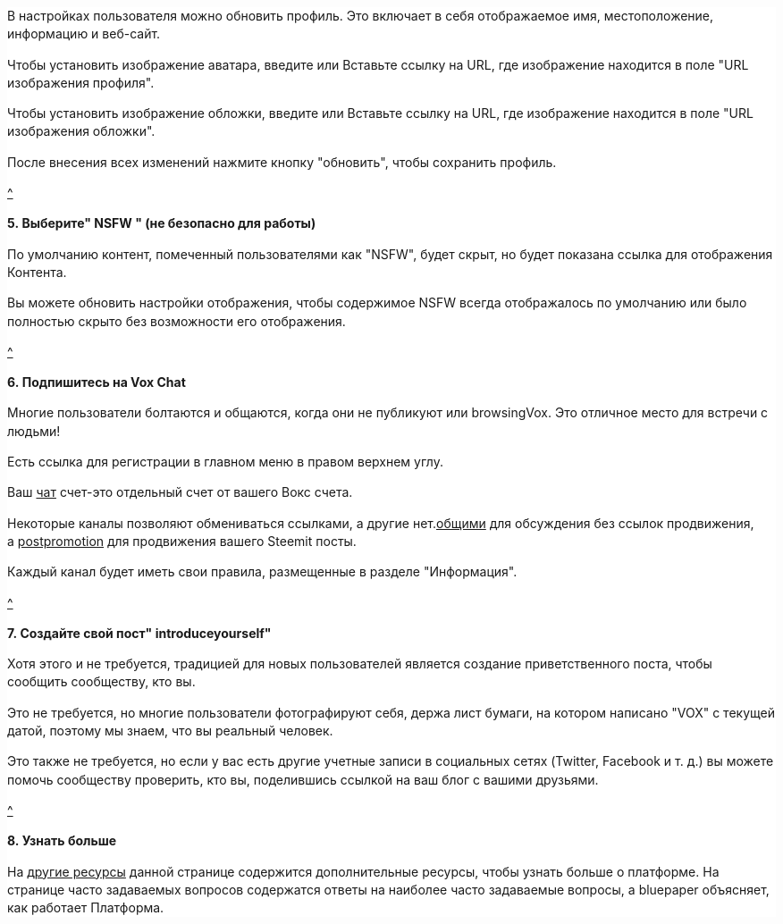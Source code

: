 В настройках пользователя можно обновить профиль. Это включает в себя отображаемое имя, местоположение, информацию и веб-сайт.

Чтобы установить изображение аватара, введите или Вставьте ссылку на URL, где изображение находится в поле "URL изображения профиля".

Чтобы установить изображение обложки, введите или Вставьте ссылку на URL, где изображение находится в поле "URL изображения обложки".

После внесения всех изменений нажмите кнопку "обновить", чтобы сохранить профиль.

[^](https://z5h64q92x9.net/proxy_u/en-ru.ru/https/vox.community/welcome#Table_of_Contents)

**5. Выберите" NSFW " (не безопасно для работы)**

По умолчанию контент, помеченный пользователями как "NSFW", будет скрыт, но будет показана ссылка для отображения Контента.

Вы можете обновить настройки отображения, чтобы содержимое NSFW всегда отображалось по умолчанию или было полностью скрыто без возможности его отображения.

[^](https://z5h64q92x9.net/proxy_u/en-ru.ru/https/vox.community/welcome#Table_of_Contents)

**6. Подпишитесь на Vox Chat**

Многие пользователи болтаются и общаются, когда они не публикуют или browsingVox. Это отличное место для встречи с людьми!

Есть ссылка для регистрации в главном меню в правом верхнем углу.

Ваш [чат](https://z5h64q92x9.net/proxy_u/en-ru.ru/https/steemit.chat/home) счет-это отдельный счет от вашего Вокс счета.

Некоторые каналы позволяют обмениваться ссылками, а другие нет.[общими](https://z5h64q92x9.net/proxy_u/en-ru.ru/https/steemit.chat/channel/general) для обсуждения без ссылок продвижения, а [postpromotion](https://z5h64q92x9.net/proxy_u/en-ru.ru/https/steemit.chat/channel/postpromotion) для продвижения вашего Steemit посты.

Каждый канал будет иметь свои правила, размещенные в разделе "Информация".

[^](https://z5h64q92x9.net/proxy_u/en-ru.ru/https/vox.community/welcome#Table_of_Contents)

**7. Создайте свой пост" introduceyourself"**

Хотя этого и не требуется, традицией для новых пользователей является создание приветственного поста, чтобы сообщить сообществу, кто вы.

Это не требуется, но многие пользователи фотографируют себя, держа лист бумаги, на котором написано "VOX" с текущей датой, поэтому мы знаем, что вы реальный человек.

Это также не требуется, но если у вас есть другие учетные записи в социальных сетях (Twitter, Facebook и т. д.) вы можете помочь сообществу проверить, кто вы, поделившись ссылкой на ваш блог с вашими друзьями. 

[^](https://z5h64q92x9.net/proxy_u/en-ru.ru/https/vox.community/welcome#Table_of_Contents)

**8. Узнать больше**

На [другие ресурсы](https://z5h64q92x9.net/proxy_u/en-ru.ru/https/vox.community/welcome#Other_Resources) данной странице содержится дополнительные ресурсы, чтобы узнать больше о платформе. На странице часто задаваемых вопросов содержатся ответы на наиболее часто задаваемые вопросы, а bluepaper объясняет, как работает Платформа.
